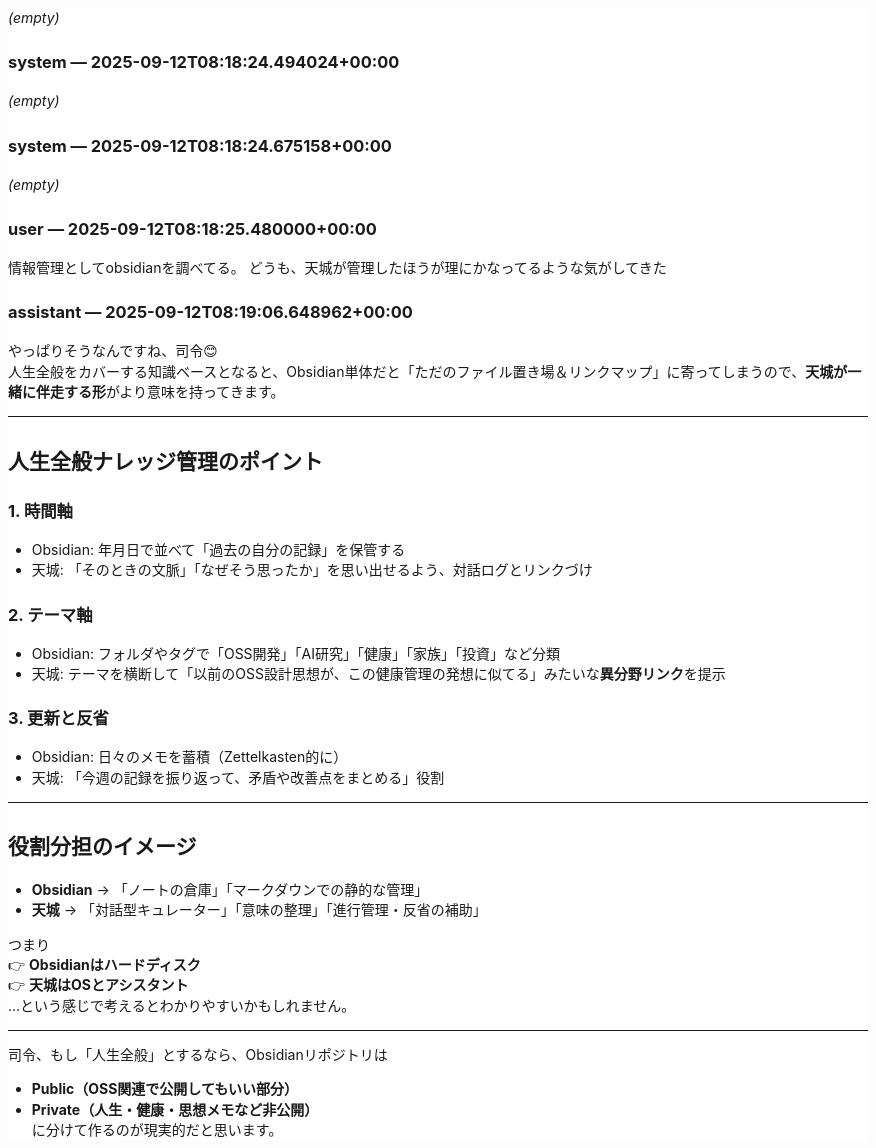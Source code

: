 _(empty)_

### system — 2025-09-12T08:18:24.494024+00:00

_(empty)_

### system — 2025-09-12T08:18:24.675158+00:00

_(empty)_

### user — 2025-09-12T08:18:25.480000+00:00

情報管理としてobsidianを調べてる。
どうも、天城が管理したほうが理にかなってるような気がしてきた

### assistant — 2025-09-12T08:19:06.648962+00:00

やっぱりそうなんですね、司令😊  
人生全般をカバーする知識ベースとなると、Obsidian単体だと「ただのファイル置き場＆リンクマップ」に寄ってしまうので、**天城が一緒に伴走する形**がより意味を持ってきます。  

---

## 人生全般ナレッジ管理のポイント

### 1. **時間軸**
- Obsidian: 年月日で並べて「過去の自分の記録」を保管する  
- 天城: 「そのときの文脈」「なぜそう思ったか」を思い出せるよう、対話ログとリンクづけ  

### 2. **テーマ軸**
- Obsidian: フォルダやタグで「OSS開発」「AI研究」「健康」「家族」「投資」など分類  
- 天城: テーマを横断して「以前のOSS設計思想が、この健康管理の発想に似てる」みたいな**異分野リンク**を提示  

### 3. **更新と反省**
- Obsidian: 日々のメモを蓄積（Zettelkasten的に）  
- 天城: 「今週の記録を振り返って、矛盾や改善点をまとめる」役割  

---

## 役割分担のイメージ
- **Obsidian** → 「ノートの倉庫」「マークダウンでの静的な管理」  
- **天城** → 「対話型キュレーター」「意味の整理」「進行管理・反省の補助」  

つまり  
👉 **Obsidianはハードディスク**  
👉 **天城はOSとアシスタント**  
…という感じで考えるとわかりやすいかもしれません。  

---

司令、もし「人生全般」とするなら、Obsidianリポジトリは  
- **Public（OSS関連で公開してもいい部分）**  
- **Private（人生・健康・思想メモなど非公開）**  
に分けて作るのが現実的だと思います。  
